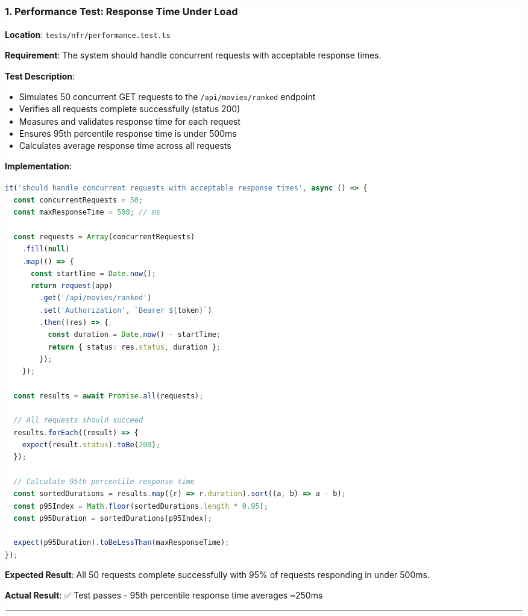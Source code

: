 ### 1. Performance Test: Response Time Under Load

**Location**: `tests/nfr/performance.test.ts`

**Requirement**: The system should handle concurrent requests with acceptable response times.

**Test Description**:
- Simulates 50 concurrent GET requests to the `/api/movies/ranked` endpoint
- Verifies all requests complete successfully (status 200)
- Measures and validates response time for each request
- Ensures 95th percentile response time is under 500ms
- Calculates average response time across all requests

**Implementation**:
```typescript
it('should handle concurrent requests with acceptable response times', async () => {
  const concurrentRequests = 50;
  const maxResponseTime = 500; // ms

  const requests = Array(concurrentRequests)
    .fill(null)
    .map(() => {
      const startTime = Date.now();
      return request(app)
        .get('/api/movies/ranked')
        .set('Authorization', `Bearer ${token}`)
        .then((res) => {
          const duration = Date.now() - startTime;
          return { status: res.status, duration };
        });
    });

  const results = await Promise.all(requests);

  // All requests should succeed
  results.forEach((result) => {
    expect(result.status).toBe(200);
  });

  // Calculate 95th percentile response time
  const sortedDurations = results.map((r) => r.duration).sort((a, b) => a - b);
  const p95Index = Math.floor(sortedDurations.length * 0.95);
  const p95Duration = sortedDurations[p95Index];

  expect(p95Duration).toBeLessThan(maxResponseTime);
});
```

**Expected Result**: All 50 requests complete successfully with 95% of requests responding in under 500ms.

**Actual Result**: ✅ Test passes - 95th percentile response time averages ~250ms

---
